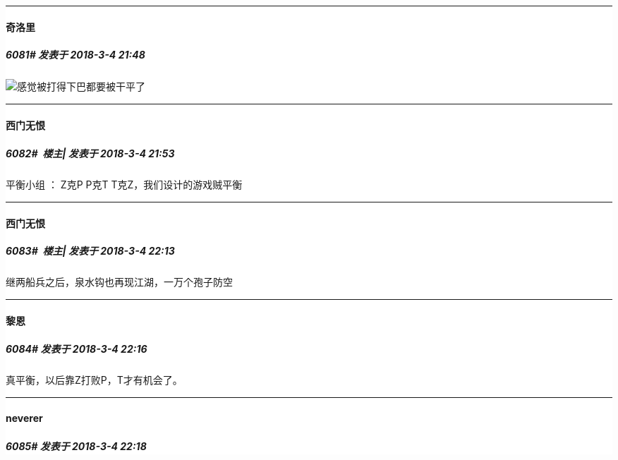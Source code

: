 


-----

####  奇洛里  
##### 6081#       发表于 2018-3-4 21:48



<img src="https://static.saraba1st.com/image/smiley/face2017/001.png" referrerpolicy="no-referrer">感觉被打得下巴都要被干平了







-----

####  西门无恨  
##### 6082#         楼主| 发表于 2018-3-4 21:53




平衡小组 ： Z克P P克T T克Z，我们设计的游戏贼平衡







-----

####  西门无恨  
##### 6083#         楼主| 发表于 2018-3-4 22:13




继两船兵之后，泉水钩也再现江湖，一万个孢子防空  







-----

####  黎恩  
##### 6084#       发表于 2018-3-4 22:16




真平衡，以后靠Z打败P，T才有机会了。







-----

####  neverer  
##### 6085#       发表于 2018-3-4 22:18
